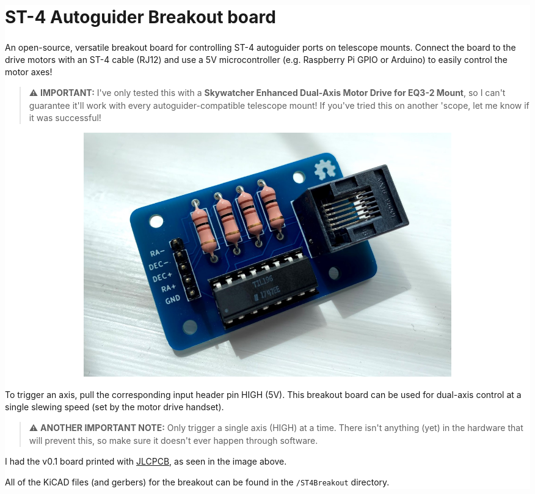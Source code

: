 # ST-4 Autoguider Breakout board 
An open-source, versatile breakout board for controlling ST-4 autoguider ports on telescope mounts. Connect the board to the drive motors with an ST-4 cable (RJ12) and use a 5V microcontroller (e.g. Raspberry Pi GPIO or Arduino) to easily control the motor axes!

> :warning: **IMPORTANT:** I've only tested this with a **Skywatcher Enhanced Dual-Axis Motor Drive for EQ3-2 Mount**, so I can't guarantee it'll work with every autoguider-compatible telescope mount! If you've tried this on another 'scope, let me know if it was successful!

<p align="center">
    <img width="70%" style="max-width:650px;" src="./images/populatedBoard.jpg" alt="Completed project PCB with soldered components.">
</p>

To trigger an axis, pull the corresponding input header pin HIGH (5V). This breakout board can be used for dual-axis control at a single slewing speed (set by the motor drive handset).

> :warning: **ANOTHER IMPORTANT NOTE:** Only trigger a single axis (HIGH) at a time. There isn't anything (yet) in the hardware that will prevent this, so make sure it doesn't ever happen through software.

I had the v0.1 board printed with [JLCPCB](https://jlcpcb.com/), as seen in the image above.

All of the KiCAD files (and gerbers) for the breakout can be found in the `/ST4Breakout` directory.
